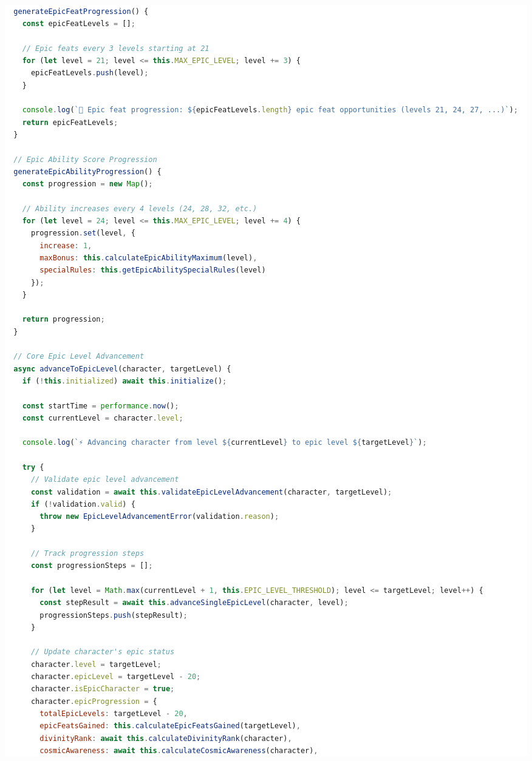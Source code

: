 ```javascript
  generateEpicFeatProgression() {
    const epicFeatLevels = [];
    
    // Epic feats every 3 levels starting at 21
    for (let level = 21; level <= this.MAX_EPIC_LEVEL; level += 3) {
      epicFeatLevels.push(level);
    }
    
    console.log(`🎯 Epic feat progression: ${epicFeatLevels.length} epic feat opportunities (levels 21, 24, 27, ...)`);
    return epicFeatLevels;
  }

  // Epic Ability Score Progression
  generateEpicAbilityProgression() {
    const progression = new Map();
    
    // Ability increases every 4 levels (24, 28, 32, etc.)
    for (let level = 24; level <= this.MAX_EPIC_LEVEL; level += 4) {
      progression.set(level, {
        increase: 1,
        maxBonus: this.calculateEpicAbilityMaximum(level),
        specialRules: this.getEpicAbilitySpecialRules(level)
      });
    }
    
    return progression;
  }

  // Core Epic Level Advancement
  async advanceToEpicLevel(character, targetLevel) {
    if (!this.initialized) await this.initialize();
    
    const startTime = performance.now();
    const currentLevel = character.level;
    
    console.log(`⚡ Advancing character from level ${currentLevel} to epic level ${targetLevel}`);
    
    try {
      // Validate epic level advancement
      const validation = await this.validateEpicLevelAdvancement(character, targetLevel);
      if (!validation.valid) {
        throw new EpicLevelAdvancementError(validation.reason);
      }

      // Track progression steps
      const progressionSteps = [];
      
      for (let level = Math.max(currentLevel + 1, this.EPIC_LEVEL_THRESHOLD); level <= targetLevel; level++) {
        const stepResult = await this.advanceSingleEpicLevel(character, level);
        progressionSteps.push(stepResult);
      }

      // Update character's epic status
      character.level = targetLevel;
      character.epicLevel = targetLevel - 20;
      character.isEpicCharacter = true;
      character.epicProgression = {
        totalEpicLevels: targetLevel - 20,
        epicFeatsGained: this.calculateEpicFeatsGained(targetLevel),
        divinityRank: await this.calculateDivinityRank(character),
        cosmicAwareness: await this.calculateCosmicAwareness(character),
```